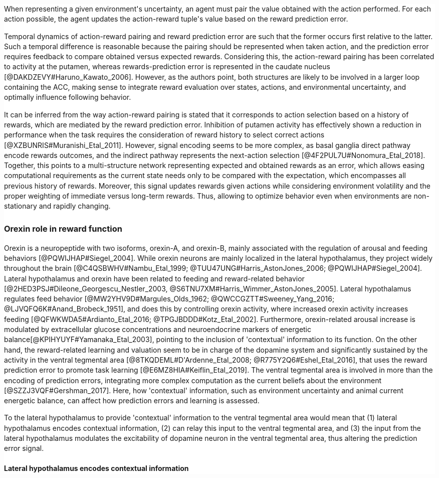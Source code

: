 When representing a given environment's uncertainty, an agent must pair the value obtained with the action performed. For each action possible, the agent updates the action-reward tuple's value based on the reward prediction error.

Temporal dynamics of action-reward pairing and reward prediction error are such that the former occurs first relative to the latter. Such a temporal difference is reasonable because the pairing should be represented when taken action, and the prediction error requires feedback to compare obtained versus expected rewards. Considering this, the action-reward pairing has been correlated to activity at the putamen, whereas rewards-prediction error is represented in the caudate nucleus [@DAKDZEVY#Haruno_Kawato_2006]. However, as the authors point, both structures are likely to be involved in a larger loop containing the ACC, making sense to integrate reward evaluation over states, actions, and environmental uncertainty, and optimally influence following behavior.

It can be inferred from the way action-reward pairing is stated that it corresponds to action selection based on a history of rewards, which are mediated by the reward prediction error. Inhibition of putamen activity has effectively shown a reduction in performance when the task requires the consideration of reward history to select correct actions [@XZBUNRIS#Muranishi_Etal_2011]. However, signal encoding seems to be more complex, as basal ganglia direct pathway encode rewards outcomes, and the indirect pathway represents the next-action selection [@4F2PUL7U#Nonomura_Etal_2018]. Together, this points to a multi-structure network representing expected and obtained rewards as an error, which allows easing computational requirements as the current state needs only to be compared with the expectation, which encompasses all previous history of rewards. Moreover, this signal updates rewards given actions while considering environment volatility and the proper weighting of immediate versus long-term rewards. Thus, allowing to optimize behavior even when environments are non-stationary and rapidly changing.

### Orexin role in reward function

Orexin is a neuropeptide with two isoforms, orexin-A, and orexin-B, mainly associated with the regulation of arousal and feeding behaviors [@PQWIJHAP#Siegel_2004]. While orexin neurons are mainly localized in the lateral hypothalamus, they project widely throughout the brain [@C4QSBWHV#Nambu_Etal_1999; @TUU47UNG#Harris_AstonJones_2006; @PQWIJHAP#Siegel_2004]. Lateral hypothalamus and orexin have been related to feeding and reward-related behavior [@2HED3PSJ#Dileone_Georgescu_Nestler_2003, @S6TNU7XM#Harris_Wimmer_AstonJones_2005]. Lateral hypothalamus regulates feed behavior [@MW2YHV9D#Margules_Olds_1962; @QWCCGZTT#Sweeney_Yang_2016; @LJVQFQ6K#Anand_Brobeck_1951], and does this by controlling orexin activity, where increased orexin activity increases feeding [@QFWKWDA5#Ardianto_Etal_2016; @TPGJBDDD#Kotz_Etal_2002]. Furthermore, orexin-related arousal increase is modulated by extracellular glucose concentrations and neuroendocrine markers of energetic balance[@KPIHYUYF#Yamanaka_Etal_2003], pointing to the inclusion of 'contextual' information to its function. On the other hand, the reward-related learning and valuation seem to be in charge of the dopamine system and significantly sustained by the activity in the ventral tegmental area [@8TKQDEML#D'Ardenne_Etal_2008; @R775Y2Q6#Eshel_Etal_2016], that uses the reward prediction error to promote task learning [@E6MZ8HIA#Keiflin_Etal_2019]. The ventral tegmental area is involved in more than the encoding of prediction errors, integrating more complex computation as the current beliefs about the environment [@SZZJ3VQF#Gershman_2017]. Here, how 'contextual' information, such as environment uncertainty and animal current energetic balance, can affect how prediction errors and learning is assessed.

To the lateral hypothalamus to provide 'contextual' information to the ventral tegmental area would mean that (1) lateral hypothalamus encodes contextual information, (2) can relay this input to the ventral tegmental area, and (3) the input from the lateral hypothalamus modulates the excitability of dopamine neuron in the ventral tegmental area, thus altering the prediction error signal.

#### Lateral hypothalamus encodes contextual information
